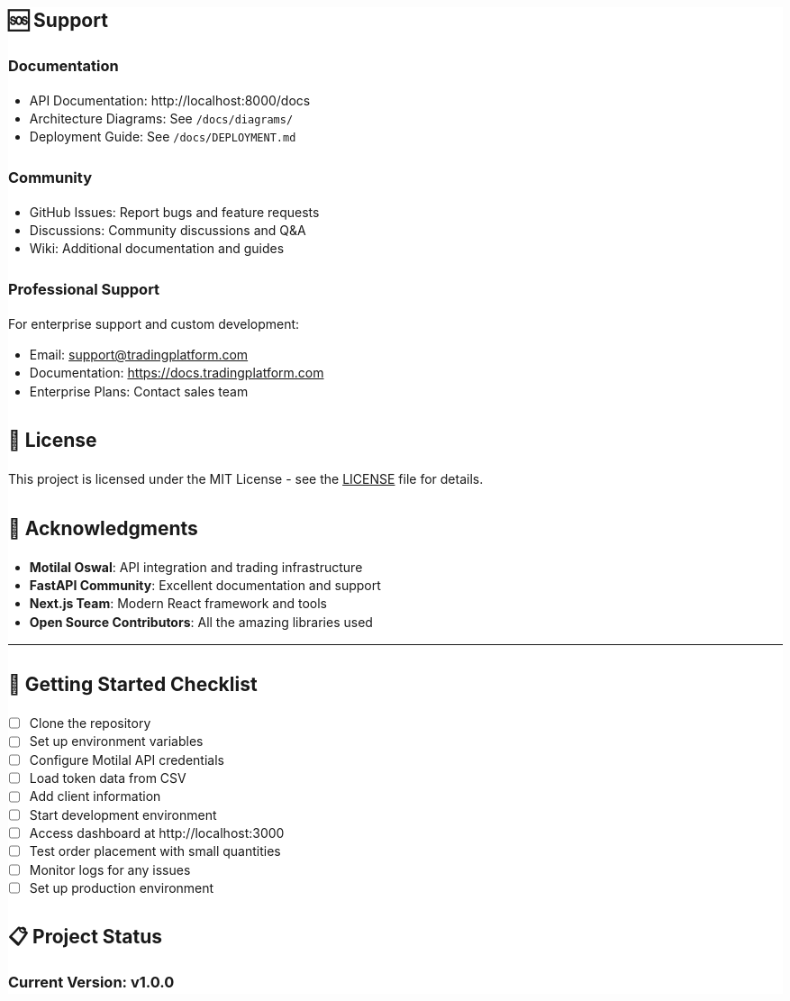 ## 🆘 Support

### Documentation
- API Documentation: http://localhost:8000/docs
- Architecture Diagrams: See `/docs/diagrams/`
- Deployment Guide: See `/docs/DEPLOYMENT.md`

### Community
- GitHub Issues: Report bugs and feature requests
- Discussions: Community discussions and Q&A
- Wiki: Additional documentation and guides

### Professional Support
For enterprise support and custom development:
- Email: support@tradingplatform.com
- Documentation: https://docs.tradingplatform.com
- Enterprise Plans: Contact sales team

## 📄 License

This project is licensed under the MIT License - see the [LICENSE](LICENSE) file for details.

## 🙏 Acknowledgments

- **Motilal Oswal**: API integration and trading infrastructure
- **FastAPI Community**: Excellent documentation and support
- **Next.js Team**: Modern React framework and tools
- **Open Source Contributors**: All the amazing libraries used

---

## 🏁 Getting Started Checklist

- [ ] Clone the repository
- [ ] Set up environment variables
- [ ] Configure Motilal API credentials
- [ ] Load token data from CSV
- [ ] Add client information
- [ ] Start development environment
- [ ] Access dashboard at http://localhost:3000
- [ ] Test order placement with small quantities
- [ ] Monitor logs for any issues
- [ ] Set up production environment

## 📋 Project Status

### Current Version: v1.0.0

